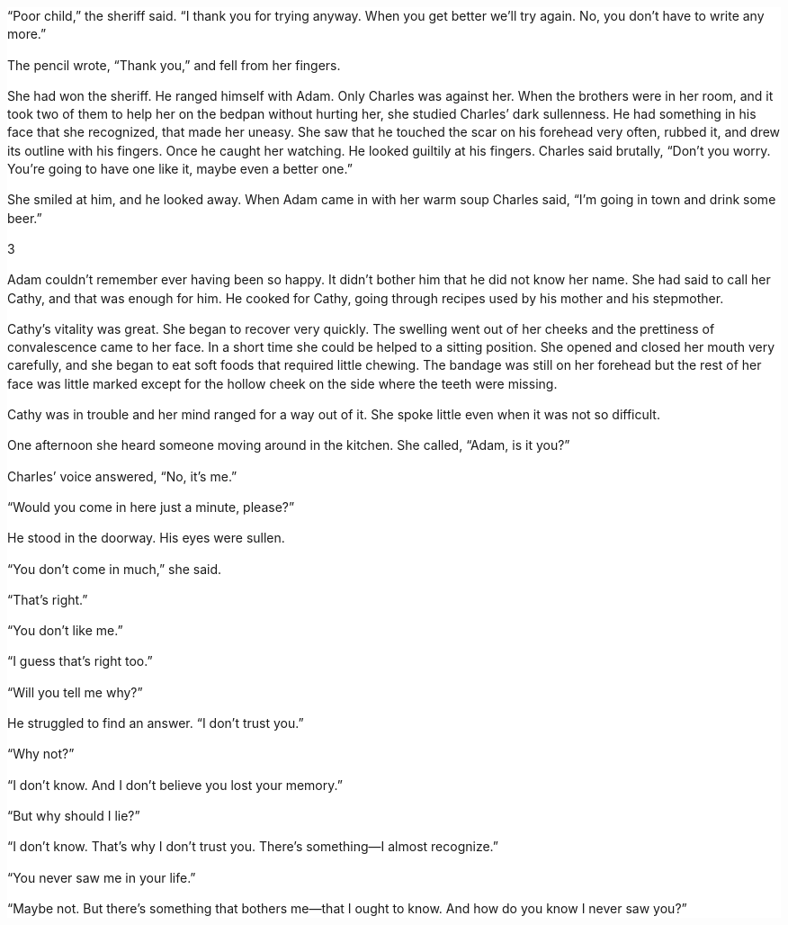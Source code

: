 “Poor child,” the sheriff said. “I thank you for trying anyway. When you get better we’ll try again. No, you don’t have to write any more.”

The pencil wrote, “Thank you,” and fell from her fingers.

She had won the sheriff. He ranged himself with Adam. Only Charles was against her. When the brothers were in her room, and it took two of them to help her on the bedpan without hurting her, she studied Charles’ dark sullenness. He had something in his face that she recognized, that made her uneasy. She saw that he touched the scar on his forehead very often, rubbed it, and drew its outline with his fingers. Once he caught her watching. He looked guiltily at his fingers. Charles said brutally, “Don’t you worry. You’re going to have one like it, maybe even a better one.”

She smiled at him, and he looked away. When Adam came in with her warm soup Charles said, “I’m going in town and drink some beer.”

3

Adam couldn’t remember ever having been so happy. It didn’t bother him that he did not know her name. She had said to call her Cathy, and that was enough for him. He cooked for Cathy, going through recipes used by his mother and his stepmother.

Cathy’s vitality was great. She began to recover very quickly. The swelling went out of her cheeks and the prettiness of convalescence came to her face. In a short time she could be helped to a sitting position. She opened and closed her mouth very carefully, and she began to eat soft foods that required little chewing. The bandage was still on her forehead but the rest of her face was little marked except for the hollow cheek on the side where the teeth were missing.

Cathy was in trouble and her mind ranged for a way out of it. She spoke little even when it was not so difficult.

One afternoon she heard someone moving around in the kitchen. She called, “Adam, is it you?”

Charles’ voice answered, “No, it’s me.”

“Would you come in here just a minute, please?”

He stood in the doorway. His eyes were sullen.

“You don’t come in much,” she said.

“That’s right.”

“You don’t like me.”

“I guess that’s right too.”

“Will you tell me why?”

He struggled to find an answer. “I don’t trust you.”

“Why not?”

“I don’t know. And I don’t believe you lost your memory.”

“But why should I lie?”

“I don’t know. That’s why I don’t trust you. There’s something—I almost recognize.”

“You never saw me in your life.”

“Maybe not. But there’s something that bothers me—that I ought to know. And how do you know I never saw you?”
